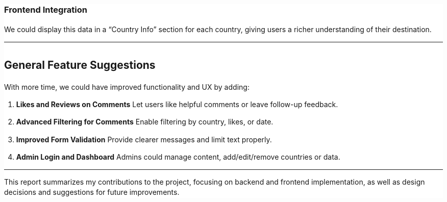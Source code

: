 ### Frontend Integration

We could display this data in a “Country Info” section for each country, giving users a richer understanding of their destination.

---

## General Feature Suggestions

With more time, we could have improved functionality and UX by adding:

1. **Likes and Reviews on Comments**
   Let users like helpful comments or leave follow-up feedback.

2. **Advanced Filtering for Comments**
   Enable filtering by country, likes, or date.

3. **Improved Form Validation**
   Provide clearer messages and limit text properly.

4. **Admin Login and Dashboard**
   Admins could manage content, add/edit/remove countries or data.

---

This report summarizes my contributions to the project, focusing on backend and frontend implementation, as well as design decisions and suggestions for future improvements.
